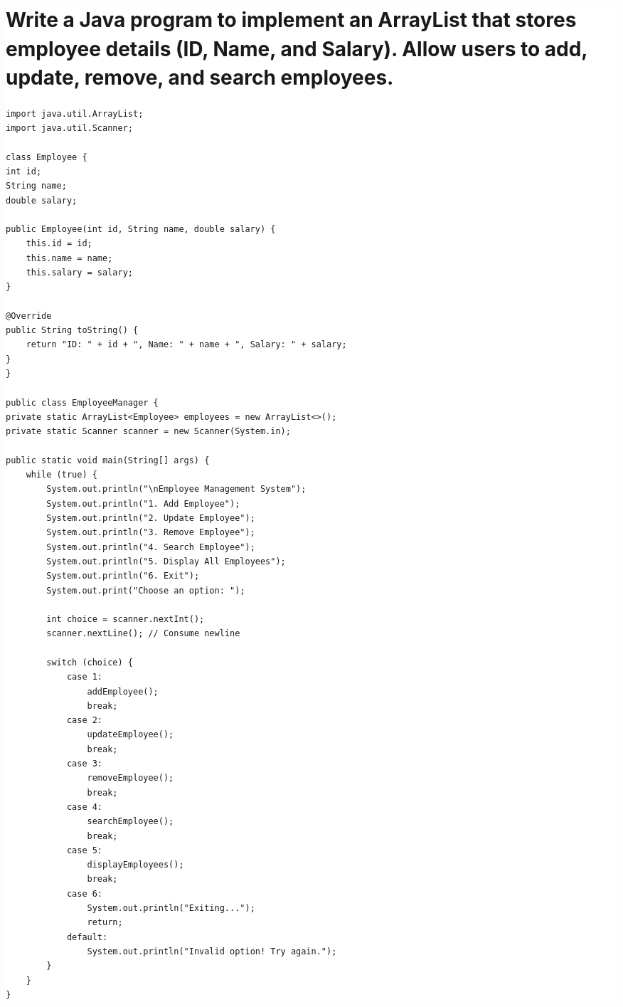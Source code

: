 # Write a Java program to implement an ArrayList that stores employee details (ID, Name, and Salary). Allow users to add, update, remove, and search employees.
    import java.util.ArrayList;
    import java.util.Scanner;

    class Employee {
    int id;
    String name;
    double salary;

    public Employee(int id, String name, double salary) {
        this.id = id;
        this.name = name;
        this.salary = salary;
    }

    @Override
    public String toString() {
        return "ID: " + id + ", Name: " + name + ", Salary: " + salary;
    }
    }

    public class EmployeeManager {
    private static ArrayList<Employee> employees = new ArrayList<>();
    private static Scanner scanner = new Scanner(System.in);

    public static void main(String[] args) {
        while (true) {
            System.out.println("\nEmployee Management System");
            System.out.println("1. Add Employee");
            System.out.println("2. Update Employee");
            System.out.println("3. Remove Employee");
            System.out.println("4. Search Employee");
            System.out.println("5. Display All Employees");
            System.out.println("6. Exit");
            System.out.print("Choose an option: ");

            int choice = scanner.nextInt();
            scanner.nextLine(); // Consume newline

            switch (choice) {
                case 1:
                    addEmployee();
                    break;
                case 2:
                    updateEmployee();
                    break;
                case 3:
                    removeEmployee();
                    break;
                case 4:
                    searchEmployee();
                    break;
                case 5:
                    displayEmployees();
                    break;
                case 6:
                    System.out.println("Exiting...");
                    return;
                default:
                    System.out.println("Invalid option! Try again.");
            }
        }
    }
